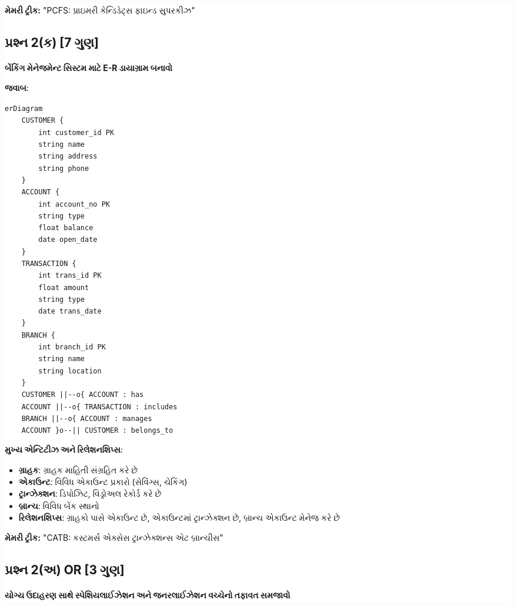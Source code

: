 **મેમરી ટ્રીક:** "PCFS: પ્રાઇમરી કેન્ડિડેટ્સ ફાઇન્ડ સુપરકીઝ"

## પ્રશ્ન 2(ક) [7 ગુણ]

**બેંકિંગ મેનેજમેન્ટ સિસ્ટમ માટે E-R ડાયાગ્રામ બનાવો**

**જવાબ**:

```mermaid
erDiagram
    CUSTOMER {
        int customer_id PK
        string name
        string address
        string phone
    }
    ACCOUNT {
        int account_no PK
        string type
        float balance
        date open_date
    }
    TRANSACTION {
        int trans_id PK
        float amount
        string type
        date trans_date
    }
    BRANCH {
        int branch_id PK
        string name
        string location
    }
    CUSTOMER ||--o{ ACCOUNT : has
    ACCOUNT ||--o{ TRANSACTION : includes
    BRANCH ||--o{ ACCOUNT : manages
    ACCOUNT }o--|| CUSTOMER : belongs_to
```

**મુખ્ય એન્ટિટીઝ અને રિલેશનશિપ્સ**:

- **ગ્રાહક**: ગ્રાહક માહિતી સંગ્રહિત કરે છે
- **એકાઉન્ટ**: વિવિધ એકાઉન્ટ પ્રકારો (સેવિંગ્સ, ચેકિંગ)
- **ટ્રાન્ઝેક્શન**: ડિપોઝિટ, વિડ્રોઅલ રેકોર્ડ કરે છે
- **બ્રાન્ચ**: વિવિધ બેંક સ્થાનો
- **રિલેશનશિપ્સ**: ગ્રાહકો પાસે એકાઉન્ટ છે, એકાઉન્ટમાં ટ્રાન્ઝેક્શન છે, બ્રાન્ચ એકાઉન્ટ મેનેજ કરે છે

**મેમરી ટ્રીક:** "CATB: કસ્ટમર્સ એક્સેસ ટ્રાન્ઝેક્શન્સ એટ બ્રાન્ચીસ"

## પ્રશ્ન 2(અ) OR [3 ગુણ]

**યોગ્ય ઉદાહરણ સાથે સ્પેશિયલાઈઝેશન અને જનરલાઈઝેશન વચ્ચેનો તફાવત સમજાવો**
